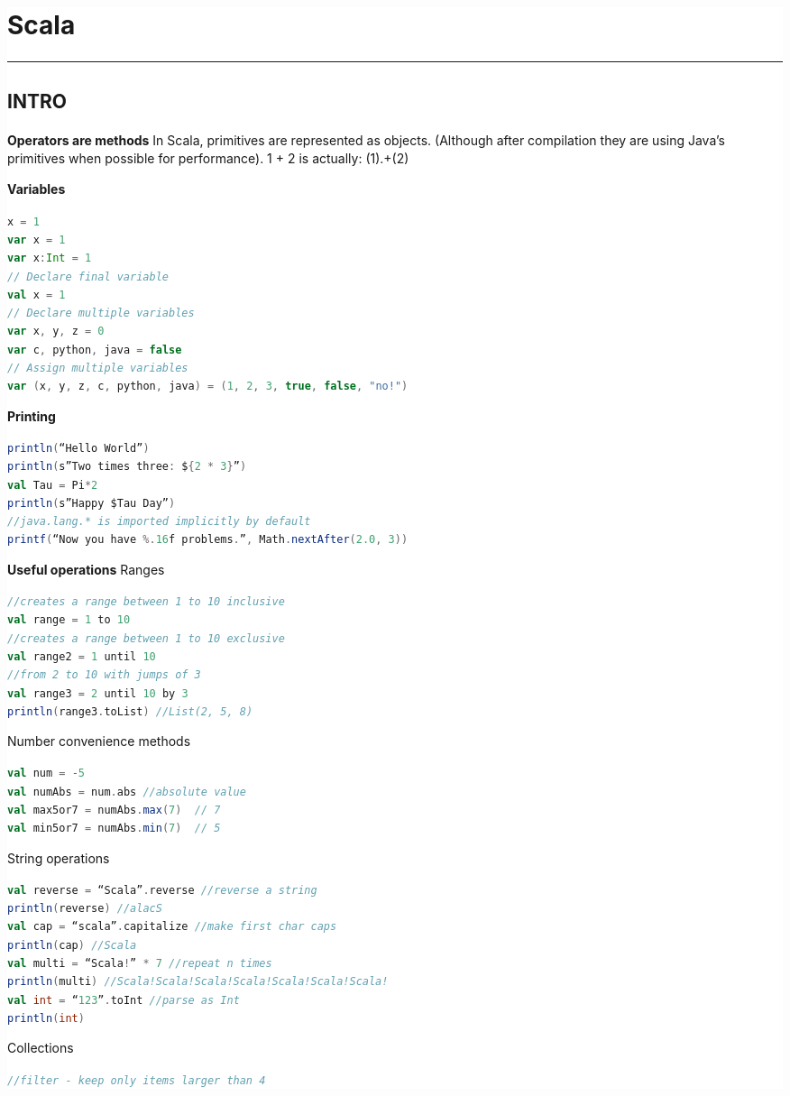 # Scala
- - - -
## INTRO
**Operators are methods**
In Scala, primitives are represented as objects. (Although after compilation they are using Java’s primitives when possible for performance).
1 + 2 is actually: (1).+(2)

**Variables**
```scala
x = 1
var x = 1
var x:Int = 1
// Declare final variable
val x = 1  
// Declare multiple variables
var x, y, z = 0  
var c, python, java = false  
// Assign multiple variables
var (x, y, z, c, python, java) = (1, 2, 3, true, false, "no!") 
```

**Printing**
```scala
println(“Hello World”)
println(s”Two times three: ${2 * 3}”)
val Tau = Pi*2
println(s”Happy $Tau Day”)
//java.lang.* is imported implicitly by default 
printf(“Now you have %.16f problems.”, Math.nextAfter(2.0, 3))  
```

**Useful operations**
Ranges
```scala
//creates a range between 1 to 10 inclusive  
val range = 1 to 10
//creates a range between 1 to 10 exclusive   
val range2 = 1 until 10
//from 2 to 10 with jumps of 3  
val range3 = 2 until 10 by 3
println(range3.toList) //List(2, 5, 8)
```
Number convenience methods
```scala
val num = -5  
val numAbs = num.abs //absolute value  
val max5or7 = numAbs.max(7)  // 7
val min5or7 = numAbs.min(7)  // 5
```
String operations   
```scala
val reverse = “Scala”.reverse //reverse a string   
println(reverse) //alacS  
val cap = “scala”.capitalize //make first char caps  
println(cap) //Scala  
val multi = “Scala!” * 7 //repeat n times   
println(multi) //Scala!Scala!Scala!Scala!Scala!Scala!Scala!
val int = “123”.toInt //parse as Int  
println(int)
```
Collections
```scala
//filter - keep only items larger than 4   
```
